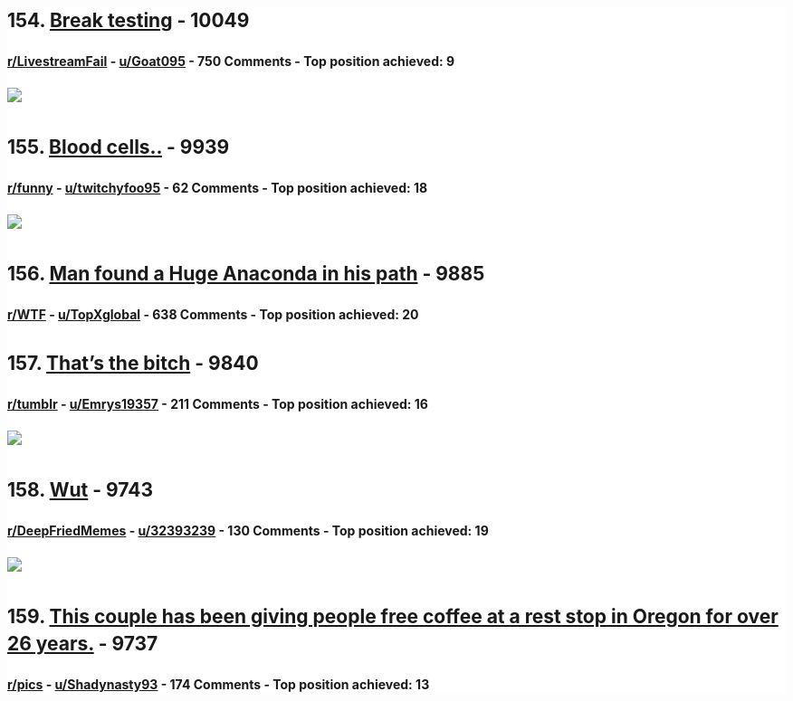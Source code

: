 ## 154. [Break testing](http://reddit.com/r/LivestreamFail/comments/8h6p6e/break_testing/) - 10049
#### [r/LivestreamFail](http://reddit.com/r/LivestreamFail) - [u/Goat095](http://reddit.com/u/Goat095) - 750 Comments - Top position achieved: 9

<a href="https://i.imgur.com/4w8qDPs.gifv"><img src="https://b.thumbs.redditmedia.com/1SxrXbrhzVBSHoCTXFobAgfuav2ermKHQDDwRaeWSbo.jpg"></img></a>

## 155. [Blood cells..](http://reddit.com/r/funny/comments/8haiq5/blood_cells/) - 9939
#### [r/funny](http://reddit.com/r/funny) - [u/twitchyfoo95](http://reddit.com/u/twitchyfoo95) - 62 Comments - Top position achieved: 18

<a href="https://i.redd.it/wcsogf0vt3w01.jpg"><img src="https://a.thumbs.redditmedia.com/hFafMWZeWkK3afeue1b_nQt3My7v28pdUAz5EmhkF44.jpg"></img></a>

## 156. [Man found a Huge Anaconda in his path](http://reddit.com/r/WTF/comments/8h4h0o/man_found_a_huge_anaconda_in_his_path/) - 9885
#### [r/WTF](http://reddit.com/r/WTF) - [u/TopXglobal](http://reddit.com/u/TopXglobal) - 638 Comments - Top position achieved: 20

## 157. [That’s the bitch](http://reddit.com/r/tumblr/comments/8h4rxn/thats_the_bitch/) - 9840
#### [r/tumblr](http://reddit.com/r/tumblr) - [u/Emrys19357](http://reddit.com/u/Emrys19357) - 211 Comments - Top position achieved: 16

<a href="https://i.redd.it/e3qkds0ldyv01.jpg"><img src="https://b.thumbs.redditmedia.com/BK4DT7uxWfLgjJyPzvCBmgrRXX6NDsh-vSXgRMklprk.jpg"></img></a>

## 158. [Wut](http://reddit.com/r/DeepFriedMemes/comments/8h9e9a/wut/) - 9743
#### [r/DeepFriedMemes](http://reddit.com/r/DeepFriedMemes) - [u/32393239](http://reddit.com/u/32393239) - 130 Comments - Top position achieved: 19

<a href="https://i.redd.it/k2vc3sp5z2w01.jpg"><img src="https://a.thumbs.redditmedia.com/OC07z8YpMaAHxH3U7h9Y3Ld9_ddQJcp5KJVQ1O-Vak0.jpg"></img></a>

## 159. [This couple has been giving people free coffee at a rest stop in Oregon for over 26 years.](http://reddit.com/r/pics/comments/8h53j8/this_couple_has_been_giving_people_free_coffee_at/) - 9737
#### [r/pics](http://reddit.com/r/pics) - [u/Shadynasty93](http://reddit.com/u/Shadynasty93) - 174 Comments - Top position achieved: 13
